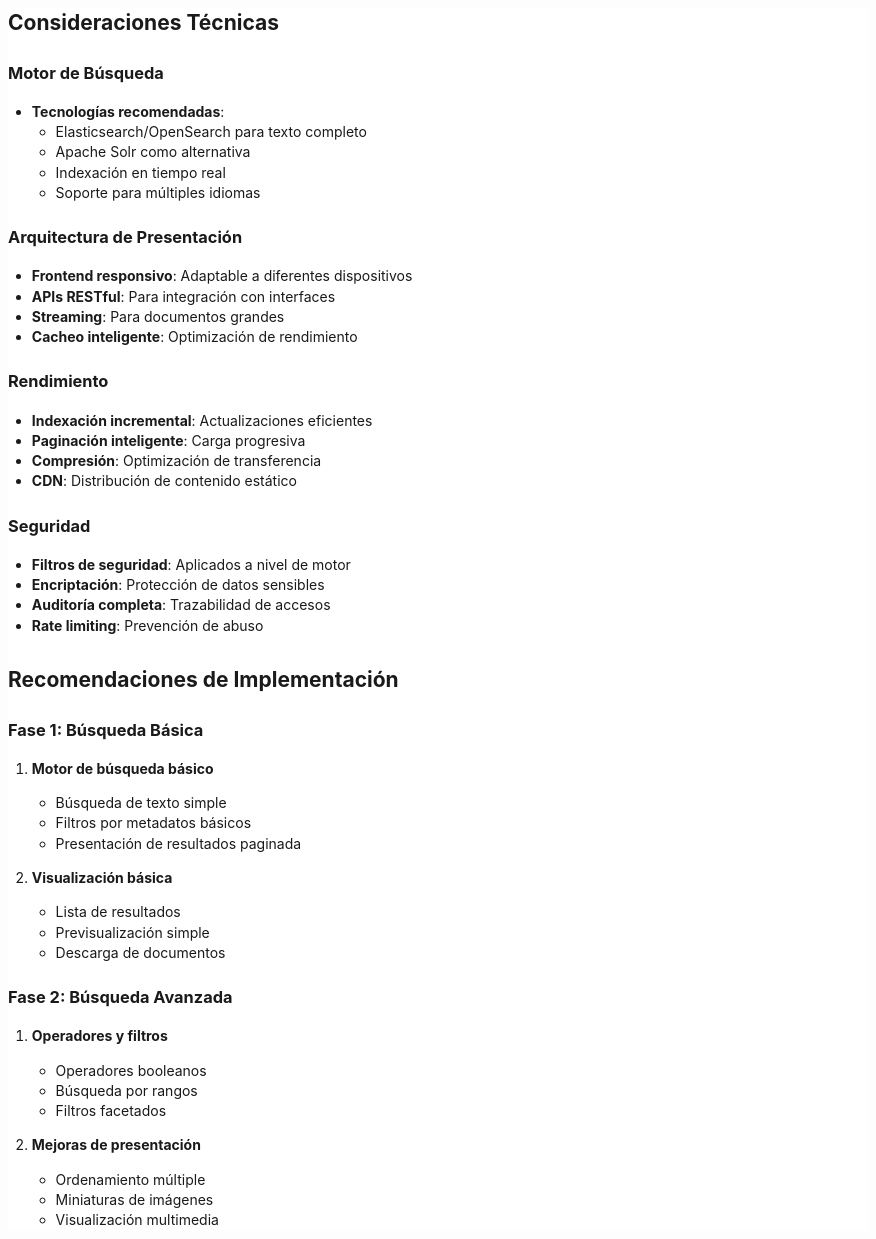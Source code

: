 ## Consideraciones Técnicas

### Motor de Búsqueda
- **Tecnologías recomendadas**:
  - Elasticsearch/OpenSearch para texto completo
  - Apache Solr como alternativa
  - Indexación en tiempo real
  - Soporte para múltiples idiomas

### Arquitectura de Presentación
- **Frontend responsivo**: Adaptable a diferentes dispositivos
- **APIs RESTful**: Para integración con interfaces
- **Streaming**: Para documentos grandes
- **Cacheo inteligente**: Optimización de rendimiento

### Rendimiento
- **Indexación incremental**: Actualizaciones eficientes
- **Paginación inteligente**: Carga progresiva
- **Compresión**: Optimización de transferencia
- **CDN**: Distribución de contenido estático

### Seguridad
- **Filtros de seguridad**: Aplicados a nivel de motor
- **Encriptación**: Protección de datos sensibles
- **Auditoría completa**: Trazabilidad de accesos
- **Rate limiting**: Prevención de abuso

## Recomendaciones de Implementación

### Fase 1: Búsqueda Básica
1. **Motor de búsqueda básico**
   - Búsqueda de texto simple
   - Filtros por metadatos básicos
   - Presentación de resultados paginada

2. **Visualización básica**
   - Lista de resultados
   - Previsualización simple
   - Descarga de documentos

### Fase 2: Búsqueda Avanzada
1. **Operadores y filtros**
   - Operadores booleanos
   - Búsqueda por rangos
   - Filtros facetados

2. **Mejoras de presentación**
   - Ordenamiento múltiple
   - Miniaturas de imágenes
   - Visualización multimedia
